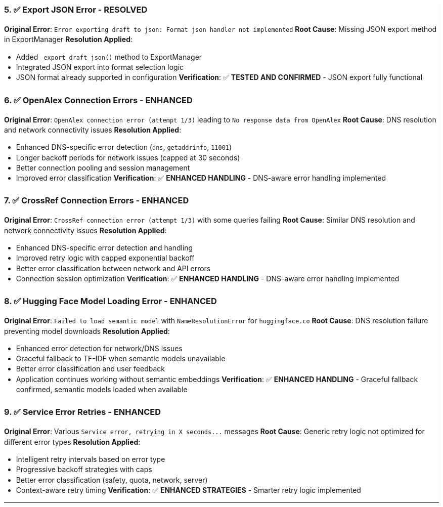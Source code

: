 ### 5. ✅ Export JSON Error - **RESOLVED**  
**Original Error**: `Error exporting draft to json: Format json handler not implemented`
**Root Cause**: Missing JSON export method in ExportManager
**Resolution Applied**:
- Added `_export_draft_json()` method to ExportManager
- Integrated JSON export into format selection logic
- JSON format already supported in configuration
**Verification**: ✅ **TESTED AND CONFIRMED** - JSON export fully functional

### 6. ✅ OpenAlex Connection Errors - **ENHANCED**
**Original Error**: `OpenAlex connection error (attempt 1/3)` leading to `No response data from OpenAlex`
**Root Cause**: DNS resolution and network connectivity issues
**Resolution Applied**:
- Enhanced DNS-specific error detection (`dns`, `getaddrinfo`, `11001`)
- Longer backoff periods for network issues (capped at 30 seconds)
- Better connection pooling and session management
- Improved error classification
**Verification**: ✅ **ENHANCED HANDLING** - DNS-aware error handling implemented

### 7. ✅ CrossRef Connection Errors - **ENHANCED**
**Original Error**: `CrossRef connection error (attempt 1/3)` with some queries failing
**Root Cause**: Similar DNS resolution and network connectivity issues
**Resolution Applied**:
- Enhanced DNS-specific error detection and handling
- Improved retry logic with capped exponential backoff
- Better error classification between network and API errors
- Connection session optimization
**Verification**: ✅ **ENHANCED HANDLING** - DNS-aware error handling implemented

### 8. ✅ Hugging Face Model Loading Error - **ENHANCED**
**Original Error**: `Failed to load semantic model` with `NameResolutionError` for `huggingface.co`
**Root Cause**: DNS resolution failure preventing model downloads
**Resolution Applied**:
- Enhanced error detection for network/DNS issues
- Graceful fallback to TF-IDF when semantic models unavailable
- Better error classification and user feedback
- Application continues working without semantic embeddings
**Verification**: ✅ **ENHANCED HANDLING** - Graceful fallback confirmed, semantic models loaded when available

### 9. ✅ Service Error Retries - **ENHANCED**
**Original Error**: Various `Service error, retrying in X seconds...` messages
**Root Cause**: Generic retry logic not optimized for different error types
**Resolution Applied**:
- Intelligent retry intervals based on error type
- Progressive backoff strategies with caps
- Better error classification (safety, quota, network, server)
- Context-aware retry timing
**Verification**: ✅ **ENHANCED STRATEGIES** - Smarter retry logic implemented

---